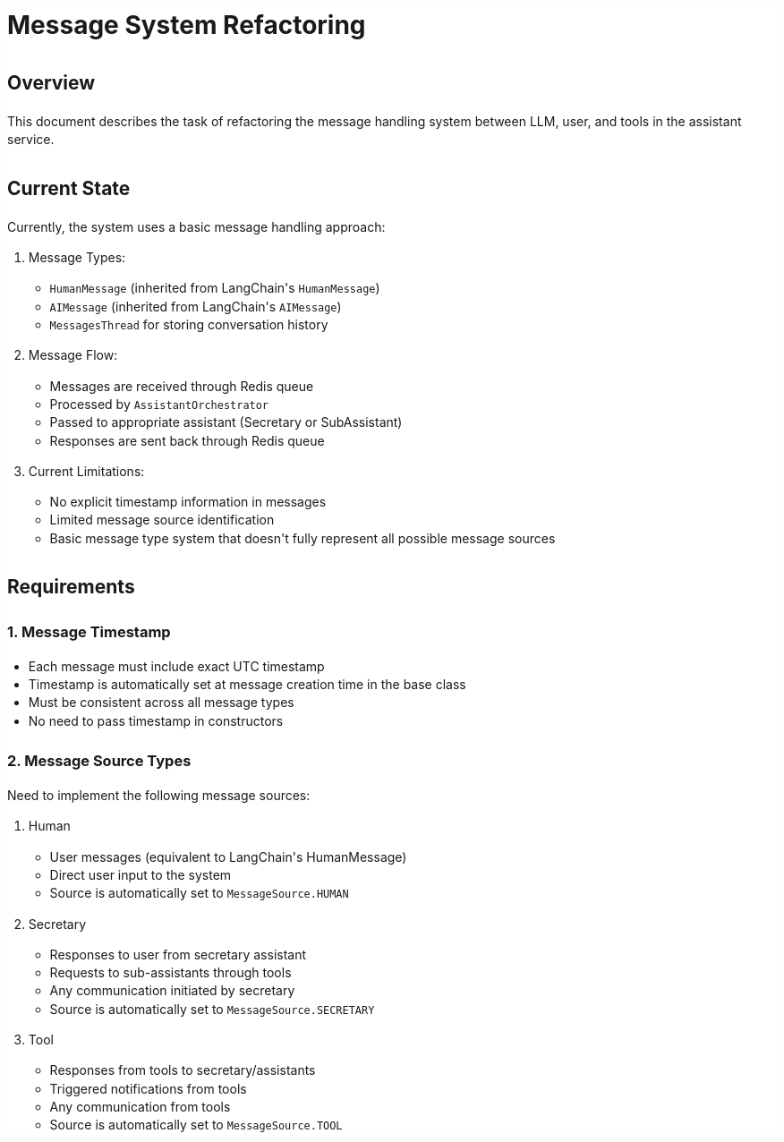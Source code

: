 # Message System Refactoring

## Overview
This document describes the task of refactoring the message handling system between LLM, user, and tools in the assistant service.

## Current State
Currently, the system uses a basic message handling approach:

1. Message Types:
   - `HumanMessage` (inherited from LangChain's `HumanMessage`)
   - `AIMessage` (inherited from LangChain's `AIMessage`)
   - `MessagesThread` for storing conversation history

2. Message Flow:
   - Messages are received through Redis queue
   - Processed by `AssistantOrchestrator`
   - Passed to appropriate assistant (Secretary or SubAssistant)
   - Responses are sent back through Redis queue

3. Current Limitations:
   - No explicit timestamp information in messages
   - Limited message source identification
   - Basic message type system that doesn't fully represent all possible message sources

## Requirements

### 1. Message Timestamp
- Each message must include exact UTC timestamp
- Timestamp is automatically set at message creation time in the base class
- Must be consistent across all message types
- No need to pass timestamp in constructors

### 2. Message Source Types
Need to implement the following message sources:

1. Human
   - User messages (equivalent to LangChain's HumanMessage)
   - Direct user input to the system
   - Source is automatically set to `MessageSource.HUMAN`

2. Secretary
   - Responses to user from secretary assistant
   - Requests to sub-assistants through tools
   - Any communication initiated by secretary
   - Source is automatically set to `MessageSource.SECRETARY`

3. Tool
   - Responses from tools to secretary/assistants
   - Triggered notifications from tools
   - Any communication from tools
   - Source is automatically set to `MessageSource.TOOL`

